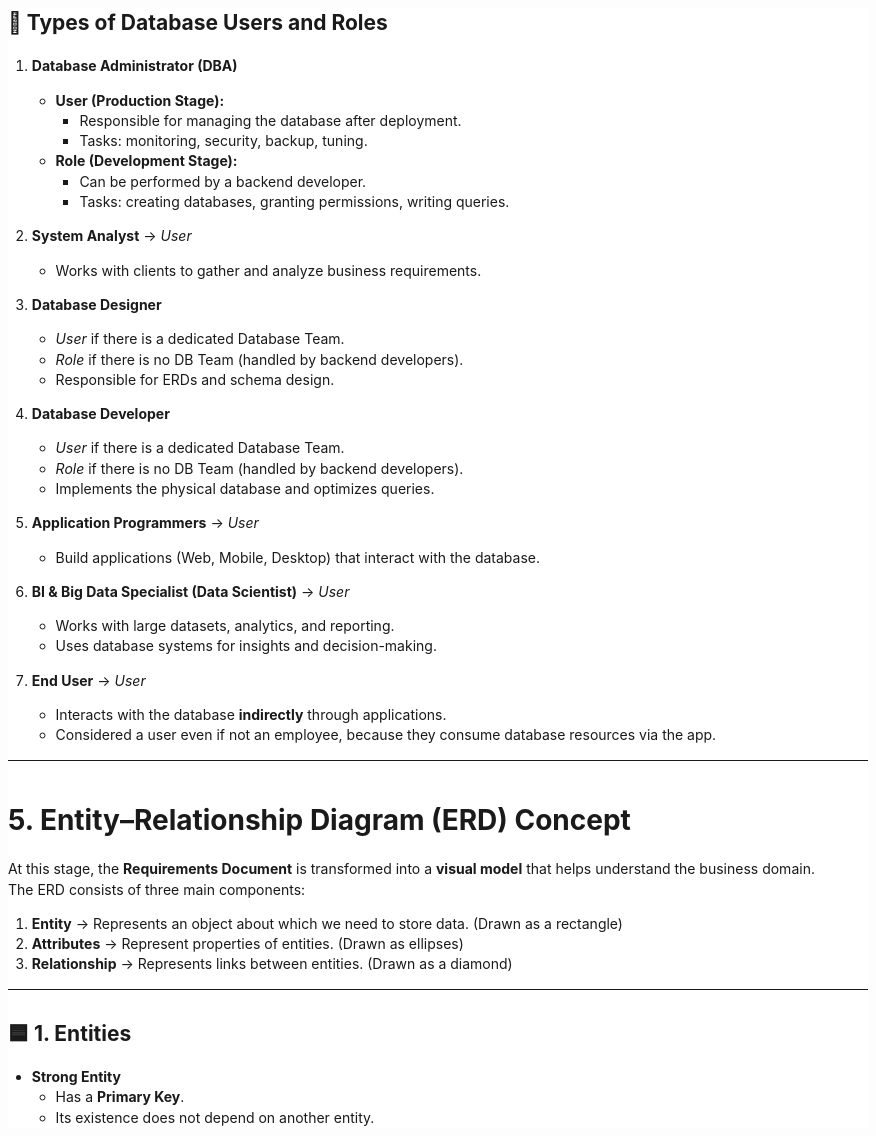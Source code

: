 ## 👤 Types of Database Users and Roles

1. **Database Administrator (DBA)**  
   - **User (Production Stage):**  
     - Responsible for managing the database after deployment.  
     - Tasks: monitoring, security, backup, tuning.  
   - **Role (Development Stage):**  
     - Can be performed by a backend developer.  
     - Tasks: creating databases, granting permissions, writing queries.

2. **System Analyst** → *User*  
   - Works with clients to gather and analyze business requirements.

3. **Database Designer**  
   - *User* if there is a dedicated Database Team.  
   - *Role* if there is no DB Team (handled by backend developers).  
   - Responsible for ERDs and schema design.

4. **Database Developer**  
   - *User* if there is a dedicated Database Team.  
   - *Role* if there is no DB Team (handled by backend developers).  
   - Implements the physical database and optimizes queries.

5. **Application Programmers** → *User*  
   - Build applications (Web, Mobile, Desktop) that interact with the database.

6. **BI & Big Data Specialist (Data Scientist)** → *User*  
   - Works with large datasets, analytics, and reporting.  
   - Uses database systems for insights and decision-making.

7. **End User** → *User*  
   - Interacts with the database **indirectly** through applications.  
   - Considered a user even if not an employee, because they consume database resources via the app.

---
# 5. Entity–Relationship Diagram (ERD) Concept

At this stage, the **Requirements Document** is transformed into a **visual model** that helps understand the business domain.  
The ERD consists of three main components:  

1. **Entity** → Represents an object about which we need to store data. (Drawn as a rectangle)  
2. **Attributes** → Represent properties of entities. (Drawn as ellipses)  
3. **Relationship** → Represents links between entities. (Drawn as a diamond)  

---

## 🟦 1. Entities

- **Strong Entity**  
  - Has a **Primary Key**.  
  - Its existence does not depend on another entity.  
